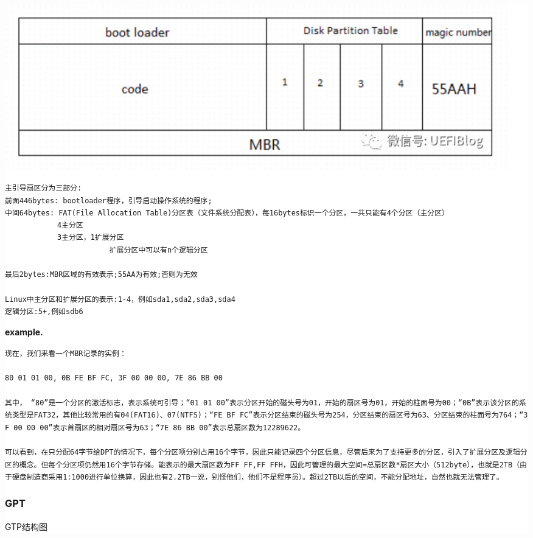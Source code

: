 ![image-20200326144445691](https://raw.githubusercontent.com/471784224/myblog/master/img/image-20200326144445691.png)

```
主引导扇区分为三部分:
前面446bytes: bootloader程序，引导启动操作系统的程序;
中间64bytes: FAT(File Allocation Table)分区表（文件系统分配表），每16bytes标识一个分区，一共只能有4个分区（主分区）
			4主分区
			3主分区，1扩展分区
						扩展分区中可以有n个逻辑分区

最后2bytes:MBR区域的有效表示;55AA为有效;否则为无效

Linux中主分区和扩展分区的表示:1-4，例如sda1,sda2,sda3,sda4
逻辑分区:5+,例如sdb6
```

**example.**

```
现在，我们来看一个MBR记录的实例：

80 01 01 00, 0B FE BF FC, 3F 00 00 00, 7E 86 BB 00

其中， “80”是一个分区的激活标志，表示系统可引导；“01 01 00”表示分区开始的磁头号为01，开始的扇区号为01，开始的柱面号为00；“0B”表示该分区的系统类型是FAT32，其他比较常用的有04(FAT16)、07(NTFS)；“FE BF FC”表示分区结束的磁头号为254，分区结束的扇区号为63、分区结束的柱面号为764；“3F 00 00 00”表示首扇区的相对扇区号为63；“7E 86 BB 00”表示总扇区数为12289622。

可以看到，在只分配64字节给DPT的情况下，每个分区项分别占用16个字节，因此只能记录四个分区信息，尽管后来为了支持更多的分区，引入了扩展分区及逻辑分区的概念。但每个分区项仍然用16个字节存储。能表示的最大扇区数为FF FF,FF FFH，因此可管理的最大空间=总扇区数*扇区大小（512byte），也就是2TB（由于硬盘制造商采用1:1000进行单位换算，因此也有2.2TB一说，别怪他们，他们不是程序员）。超过2TB以后的空间，不能分配地址，自然也就无法管理了。
```

### GPT

GTP结构图
